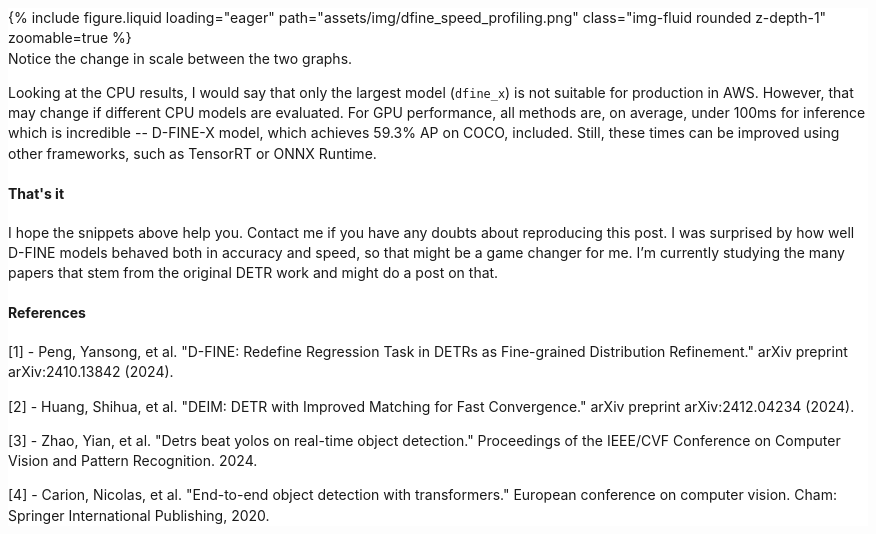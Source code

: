 
<div class="row mt-3">
    {% include figure.liquid loading="eager" path="assets/img/dfine_speed_profiling.png" class="img-fluid rounded z-depth-1" zoomable=true %}
</div>
<div class="caption">
Notice the change in scale between the two graphs.
</div>

Looking at the CPU results, I would say that only the largest model (`dfine_x`) is not suitable for production in AWS. However, that may change if different CPU models are evaluated. For GPU performance, all methods are, on average, under 100ms for inference which is incredible -- D-FINE-X model, which achieves 59.3% AP on COCO, included. Still, these times can be improved using other frameworks, such as TensorRT or ONNX Runtime.

#### That's it

I hope the snippets above help you. Contact me if you have any doubts about reproducing this post. I was surprised by how well D-FINE models behaved both in accuracy and speed, so that might be a game changer for me. I’m currently studying the many papers that stem from the original DETR work and might do a post on that.


#### References

[1] - Peng, Yansong, et al. "D-FINE: Redefine Regression Task in DETRs as Fine-grained Distribution Refinement." arXiv preprint arXiv:2410.13842 (2024).

[2] - Huang, Shihua, et al. "DEIM: DETR with Improved Matching for Fast Convergence." arXiv preprint arXiv:2412.04234 (2024).

[3] - Zhao, Yian, et al. "Detrs beat yolos on real-time object detection." Proceedings of the IEEE/CVF Conference on Computer Vision and Pattern Recognition. 2024.

[4] - Carion, Nicolas, et al. "End-to-end object detection with transformers." European conference on computer vision. Cham: Springer International Publishing, 2020.
